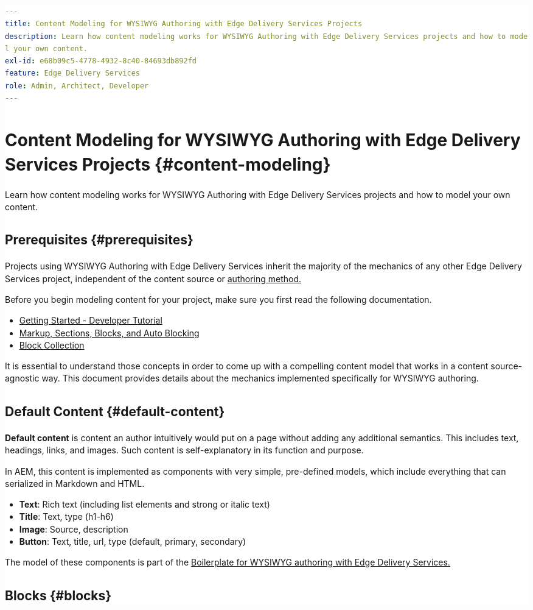 ```yaml
---
title: Content Modeling for WYSIWYG Authoring with Edge Delivery Services Projects
description: Learn how content modeling works for WYSIWYG Authoring with Edge Delivery Services projects and how to model your own content.
exl-id: e68b09c5-4778-4932-8c40-84693db892fd
feature: Edge Delivery Services
role: Admin, Architect, Developer
---
```


# Content Modeling for WYSIWYG Authoring with Edge Delivery Services Projects {#content-modeling}

Learn how content modeling works for WYSIWYG Authoring with Edge Delivery Services projects and how to model your own content.

## Prerequisites {#prerequisites}

Projects using WYSIWYG Authoring with Edge Delivery Services inherit the majority of the mechanics of any other Edge Delivery Services project, independent of the content source or [authoring method.](/help/edge/wysiwyg-authoring/authoring.md)

Before you begin modeling content for your project, make sure you first read the following documentation.

* [Getting Started - Developer Tutorial](/help/edge/developer/tutorial.md)
* [Markup, Sections, Blocks, and Auto Blocking](/help/edge/developer/markup-sections-blocks.md)
* [Block Collection](/help/edge/developer/block-collection.md)

It is essential to understand those concepts in order to come up with a compelling content model that works in a content source-agnostic way. This document provides details about the mechanics implemented specifically for WYSIWYG authoring.

## Default Content {#default-content}

**Default content** is content an author intuitively would put on a page without adding any additional semantics. This includes text, headings, links, and images. Such content is self-explanatory in its function and purpose.

In AEM, this content is implemented as components with very simple, pre-defined models, which include everything that can serialized in Markdown and HTML. 

* **Text**: Rich text (including list elements and strong or italic text)
* **Title**: Text, type (h1-h6)
* **Image**: Source, description
* **Button**: Text, title, url, type (default, primary, secondary)

The model of these components is part of the [Boilerplate for WYSIWYG authoring with Edge Delivery Services.](https://github.com/adobe-rnd/aem-boilerplate-xwalk/blob/main/component-models.json#L2-L112)

## Blocks {#blocks}
